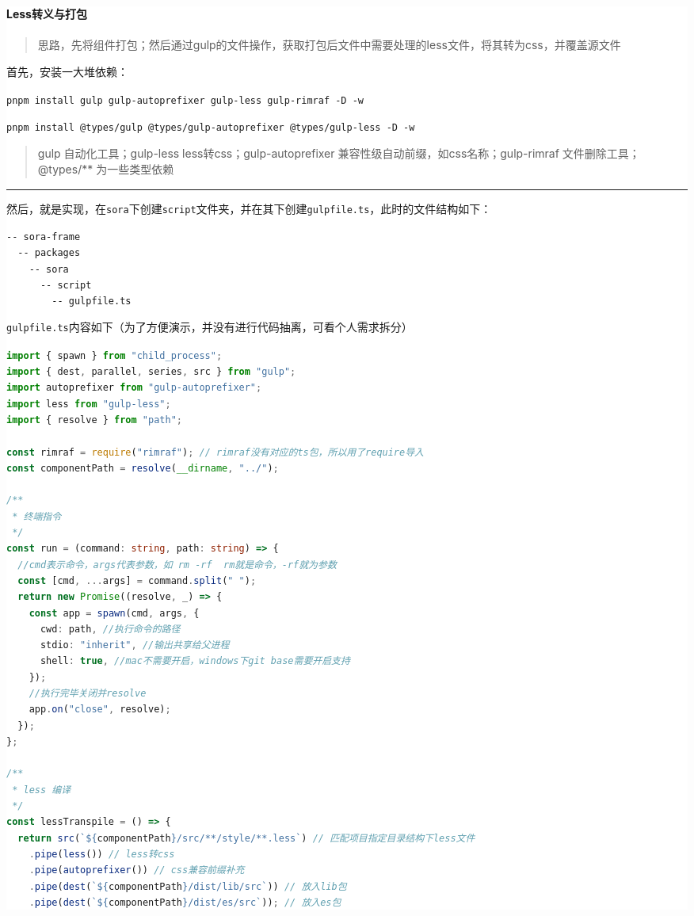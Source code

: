 

#### Less转义与打包

> 思路，先将组件打包；然后通过gulp的文件操作，获取打包后文件中需要处理的less文件，将其转为css，并覆盖源文件



首先，安装一大堆依赖：

```shell
pnpm install gulp gulp-autoprefixer gulp-less gulp-rimraf -D -w
```

```shell
pnpm install @types/gulp @types/gulp-autoprefixer @types/gulp-less -D -w
```

> gulp 自动化工具；gulp-less less转css；gulp-autoprefixer 兼容性级自动前缀，如css名称；gulp-rimraf 文件删除工具；@types/** 为一些类型依赖

------

然后，就是实现，在`sora`下创建`script`文件夹，并在其下创建`gulpfile.ts`，此时的文件结构如下：

```
-- sora-frame
  -- packages
    -- sora
      -- script
        -- gulpfile.ts
```

`gulpfile.ts`内容如下（为了方便演示，并没有进行代码抽离，可看个人需求拆分）

```typescript
import { spawn } from "child_process";
import { dest, parallel, series, src } from "gulp";
import autoprefixer from "gulp-autoprefixer";
import less from "gulp-less";
import { resolve } from "path";

const rimraf = require("rimraf"); // rimraf没有对应的ts包，所以用了require导入
const componentPath = resolve(__dirname, "../");

/**
 * 终端指令
 */
const run = (command: string, path: string) => {
  //cmd表示命令，args代表参数，如 rm -rf  rm就是命令，-rf就为参数
  const [cmd, ...args] = command.split(" ");
  return new Promise((resolve, _) => {
    const app = spawn(cmd, args, {
      cwd: path, //执行命令的路径
      stdio: "inherit", //输出共享给父进程
      shell: true, //mac不需要开启，windows下git base需要开启支持
    });
    //执行完毕关闭并resolve
    app.on("close", resolve);
  });
};

/**
 * less 编译
 */
const lessTranspile = () => {
  return src(`${componentPath}/src/**/style/**.less`) // 匹配项目指定目录结构下less文件
    .pipe(less()) // less转css
    .pipe(autoprefixer()) // css兼容前缀补充
    .pipe(dest(`${componentPath}/dist/lib/src`)) // 放入lib包
    .pipe(dest(`${componentPath}/dist/es/src`)); // 放入es包
```
